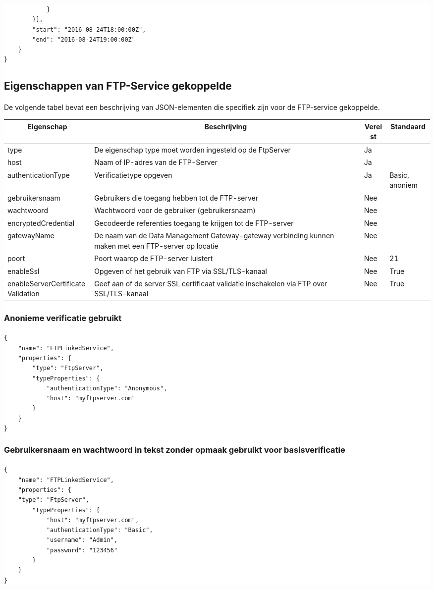                 }
            }],
            "start": "2016-08-24T18:00:00Z",
            "end": "2016-08-24T19:00:00Z"
        }
    }

## <a name="ftp-linked-service-properties"></a>Eigenschappen van FTP-Service gekoppelde

De volgende tabel bevat een beschrijving van JSON-elementen die specifiek zijn voor de FTP-service gekoppelde.

| Eigenschap | Beschrijving | Vereist | Standaard |
| -------- | ----------- | -------- | ------- | 
| type | De eigenschap type moet worden ingesteld op de FtpServer | Ja | &nbsp;
| host | Naam of IP-adres van de FTP-Server | Ja | &nbsp;
| authenticationType | Verificatietype opgeven | Ja | Basic, anoniem |
| gebruikersnaam | Gebruikers die toegang hebben tot de FTP-server | Nee | &nbsp;
| wachtwoord | Wachtwoord voor de gebruiker (gebruikersnaam) | Nee | &nbsp;
| encryptedCredential | Gecodeerde referenties toegang te krijgen tot de FTP-server | Nee | &nbsp;
| gatewayName | De naam van de Data Management Gateway-gateway verbinding kunnen maken met een FTP-server op locatie | Nee    | &nbsp;
| poort | Poort waarop de FTP-server luistert | Nee | 21 |
| enableSsl | Opgeven of het gebruik van FTP via SSL/TLS-kanaal | Nee | True | 
| enableServerCertificateValidation | Geef aan of de server SSL certificaat validatie inschakelen via FTP over SSL/TLS-kanaal | Nee | True | 

### <a name="using-anonymous-authentication"></a>Anonieme verificatie gebruikt

    {
        "name": "FTPLinkedService",
        "properties": {
            "type": "FtpServer",
            "typeProperties": {     
                "authenticationType": "Anonymous",
                "host": "myftpserver.com"
            }
        }
    }

### <a name="using-username-and-password-in-plain-text-for-basic-authentication"></a>Gebruikersnaam en wachtwoord in tekst zonder opmaak gebruikt voor basisverificatie
    
    {
        "name": "FTPLinkedService",
        "properties": {
        "type": "FtpServer",
            "typeProperties": {
                "host": "myftpserver.com",
                "authenticationType": "Basic",
                "username": "Admin",
                "password": "123456"
            }
        }
    }
